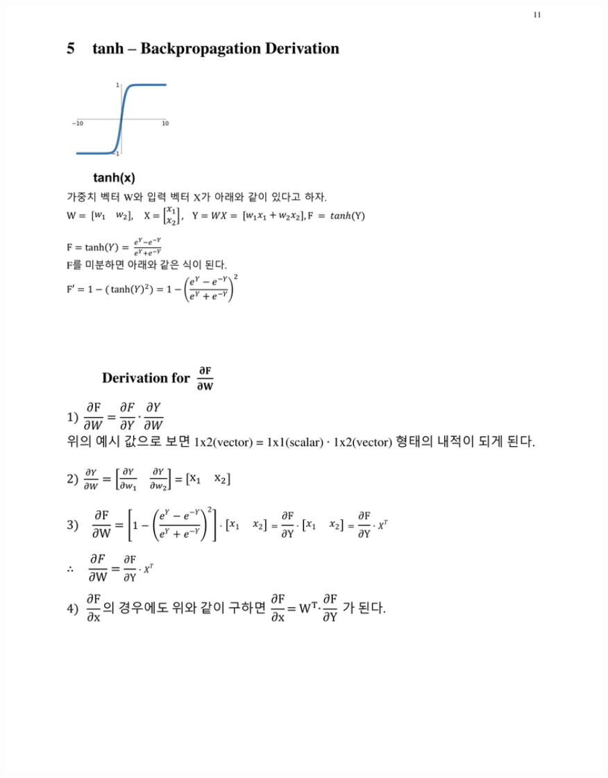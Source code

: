 <img src='\assets\doc\Activation Function Backpropagation\Activation Function Backpropagation-11.png' width='900'>